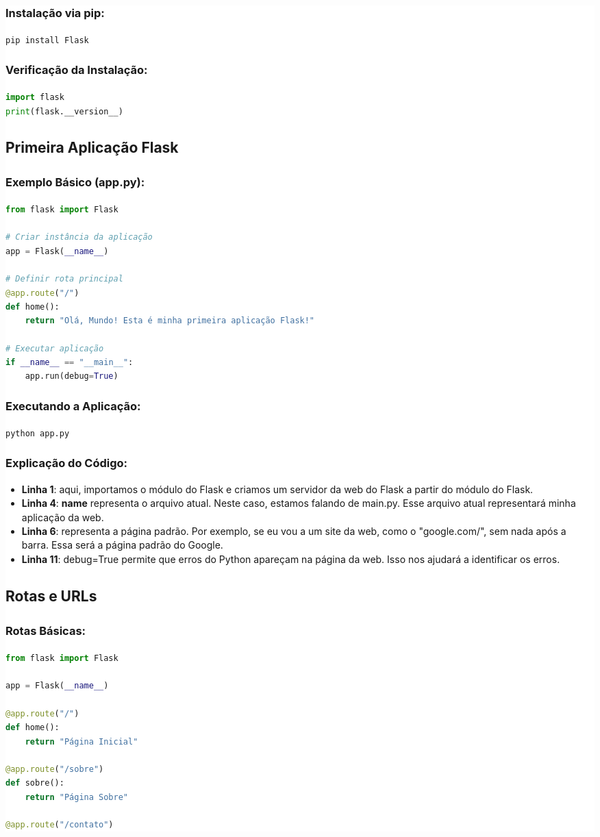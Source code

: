 ### Instalação via pip:
```bash
pip install Flask
```

### Verificação da Instalação:
```python
import flask
print(flask.__version__)
```

## Primeira Aplicação Flask

### Exemplo Básico (app.py):
```python
from flask import Flask

# Criar instância da aplicação
app = Flask(__name__)

# Definir rota principal
@app.route("/")
def home():
    return "Olá, Mundo! Esta é minha primeira aplicação Flask!"

# Executar aplicação
if __name__ == "__main__":
    app.run(debug=True)
```

### Executando a Aplicação:
```bash
python app.py
```

### Explicação do Código:
- **Linha 1**: aqui, importamos o módulo do Flask e criamos um servidor da web do Flask a partir do módulo do Flask.
- **Linha 4**: __name__ representa o arquivo atual. Neste caso, estamos falando de main.py. Esse arquivo atual representará minha aplicação da web.
- **Linha 6**: representa a página padrão. Por exemplo, se eu vou a um site da web, como o "google.com/", sem nada após a barra. Essa será a página padrão do Google.
- **Linha 11**: debug=True permite que erros do Python apareçam na página da web. Isso nos ajudará a identificar os erros.

## Rotas e URLs

### Rotas Básicas:
```python
from flask import Flask

app = Flask(__name__)

@app.route("/")
def home():
    return "Página Inicial"

@app.route("/sobre")
def sobre():
    return "Página Sobre"

@app.route("/contato")
```